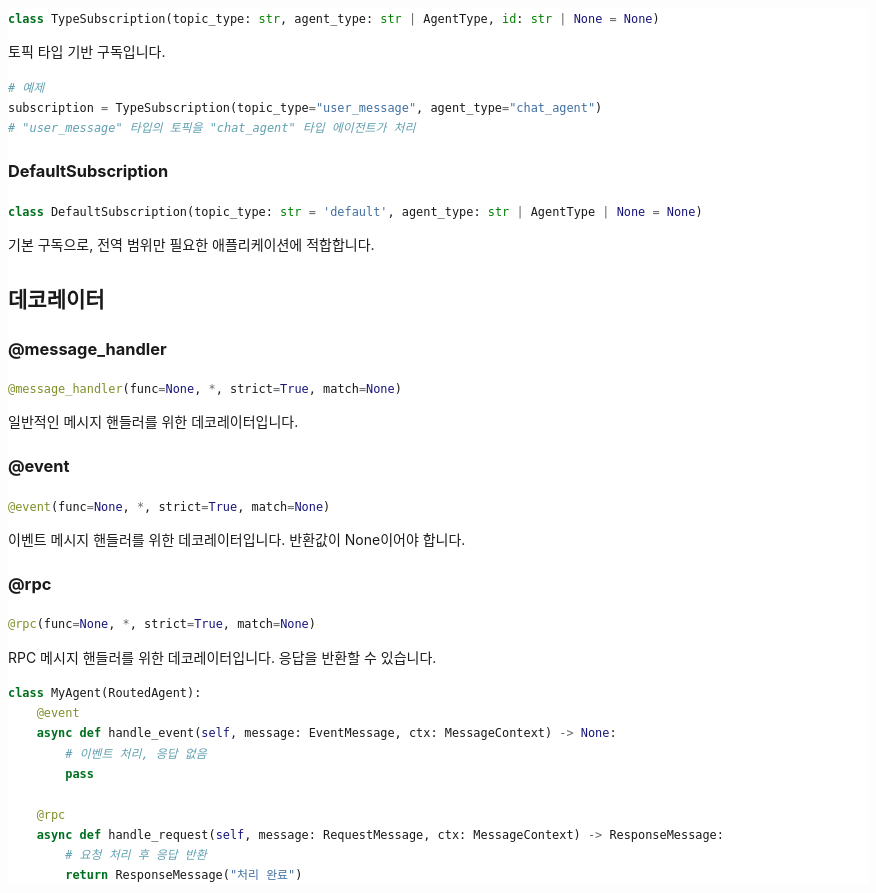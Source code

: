 ```python
class TypeSubscription(topic_type: str, agent_type: str | AgentType, id: str | None = None)
```

토픽 타입 기반 구독입니다.

```python
# 예제
subscription = TypeSubscription(topic_type="user_message", agent_type="chat_agent")
# "user_message" 타입의 토픽을 "chat_agent" 타입 에이전트가 처리
```

### DefaultSubscription

```python
class DefaultSubscription(topic_type: str = 'default', agent_type: str | AgentType | None = None)
```

기본 구독으로, 전역 범위만 필요한 애플리케이션에 적합합니다.

## 데코레이터

### @message_handler

```python
@message_handler(func=None, *, strict=True, match=None)
```

일반적인 메시지 핸들러를 위한 데코레이터입니다.

### @event

```python
@event(func=None, *, strict=True, match=None)
```

이벤트 메시지 핸들러를 위한 데코레이터입니다. 반환값이 None이어야 합니다.

### @rpc

```python
@rpc(func=None, *, strict=True, match=None)
```

RPC 메시지 핸들러를 위한 데코레이터입니다. 응답을 반환할 수 있습니다.

```python
class MyAgent(RoutedAgent):
    @event
    async def handle_event(self, message: EventMessage, ctx: MessageContext) -> None:
        # 이벤트 처리, 응답 없음
        pass

    @rpc
    async def handle_request(self, message: RequestMessage, ctx: MessageContext) -> ResponseMessage:
        # 요청 처리 후 응답 반환
        return ResponseMessage("처리 완료")
```
